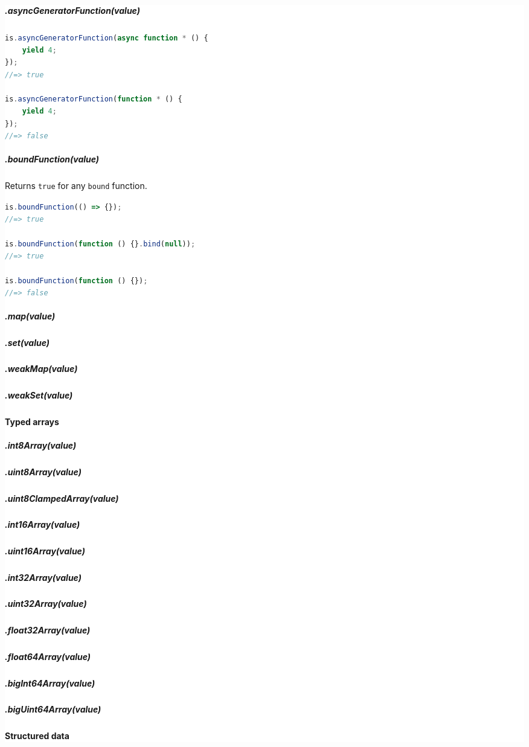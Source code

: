 ##### .asyncGeneratorFunction(value)

```js
is.asyncGeneratorFunction(async function * () {
	yield 4;
});
//=> true

is.asyncGeneratorFunction(function * () {
	yield 4;
});
//=> false
```

##### .boundFunction(value)

Returns `true` for any `bound` function.

```js
is.boundFunction(() => {});
//=> true

is.boundFunction(function () {}.bind(null));
//=> true

is.boundFunction(function () {});
//=> false
```

##### .map(value)
##### .set(value)
##### .weakMap(value)
##### .weakSet(value)

#### Typed arrays

##### .int8Array(value)
##### .uint8Array(value)
##### .uint8ClampedArray(value)
##### .int16Array(value)
##### .uint16Array(value)
##### .int32Array(value)
##### .uint32Array(value)
##### .float32Array(value)
##### .float64Array(value)
##### .bigInt64Array(value)
##### .bigUint64Array(value)

#### Structured data
